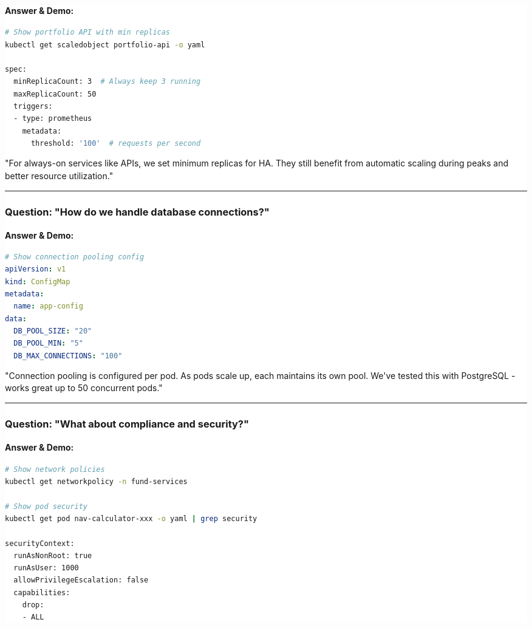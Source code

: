 **Answer & Demo:**
```bash
# Show portfolio API with min replicas
kubectl get scaledobject portfolio-api -o yaml

spec:
  minReplicaCount: 3  # Always keep 3 running
  maxReplicaCount: 50
  triggers:
  - type: prometheus
    metadata:
      threshold: '100'  # requests per second
```

"For always-on services like APIs, we set minimum replicas for HA. They still benefit from automatic scaling during peaks and better resource utilization."

---

### Question: "How do we handle database connections?"

**Answer & Demo:**
```yaml
# Show connection pooling config
apiVersion: v1
kind: ConfigMap
metadata:
  name: app-config
data:
  DB_POOL_SIZE: "20"
  DB_POOL_MIN: "5"
  DB_MAX_CONNECTIONS: "100"
```

"Connection pooling is configured per pod. As pods scale up, each maintains its own pool. We've tested this with PostgreSQL - works great up to 50 concurrent pods."

---

### Question: "What about compliance and security?"

**Answer & Demo:**
```bash
# Show network policies
kubectl get networkpolicy -n fund-services

# Show pod security
kubectl get pod nav-calculator-xxx -o yaml | grep security

securityContext:
  runAsNonRoot: true
  runAsUser: 1000
  allowPrivilegeEscalation: false
  capabilities:
    drop:
    - ALL
```

